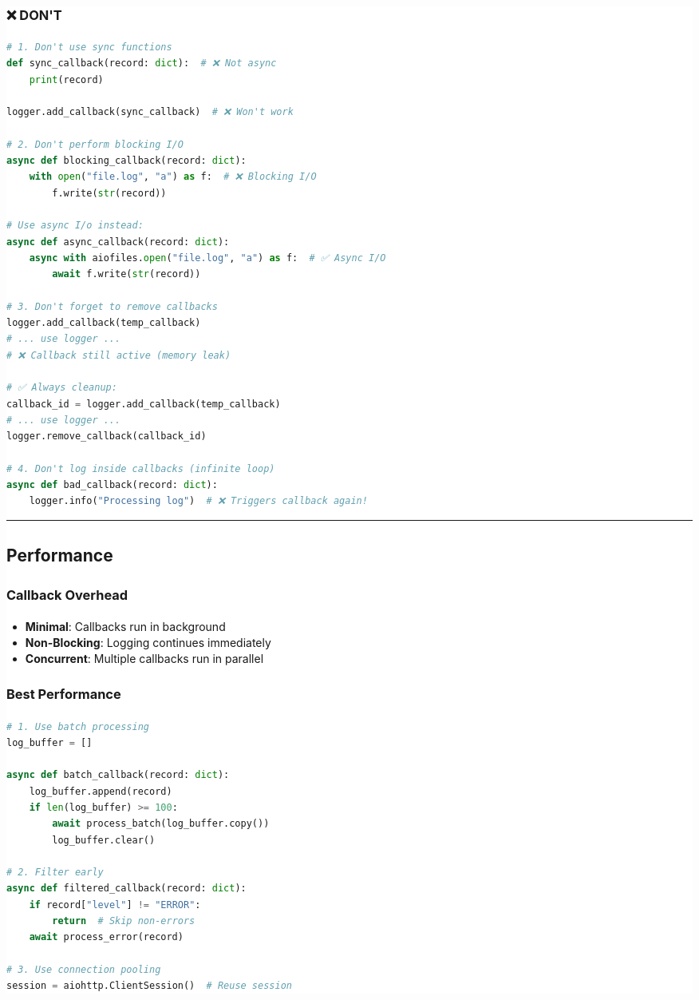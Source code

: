 ### ❌ DON'T

```python
# 1. Don't use sync functions
def sync_callback(record: dict):  # ❌ Not async
    print(record)

logger.add_callback(sync_callback)  # ❌ Won't work

# 2. Don't perform blocking I/O
async def blocking_callback(record: dict):
    with open("file.log", "a") as f:  # ❌ Blocking I/O
        f.write(str(record))

# Use async I/o instead:
async def async_callback(record: dict):
    async with aiofiles.open("file.log", "a") as f:  # ✅ Async I/O
        await f.write(str(record))

# 3. Don't forget to remove callbacks
logger.add_callback(temp_callback)
# ... use logger ...
# ❌ Callback still active (memory leak)

# ✅ Always cleanup:
callback_id = logger.add_callback(temp_callback)
# ... use logger ...
logger.remove_callback(callback_id)

# 4. Don't log inside callbacks (infinite loop)
async def bad_callback(record: dict):
    logger.info("Processing log")  # ❌ Triggers callback again!
```

---

## Performance

### Callback Overhead

- **Minimal**: Callbacks run in background
- **Non-Blocking**: Logging continues immediately
- **Concurrent**: Multiple callbacks run in parallel

### Best Performance

```python
# 1. Use batch processing
log_buffer = []

async def batch_callback(record: dict):
    log_buffer.append(record)
    if len(log_buffer) >= 100:
        await process_batch(log_buffer.copy())
        log_buffer.clear()

# 2. Filter early
async def filtered_callback(record: dict):
    if record["level"] != "ERROR":
        return  # Skip non-errors
    await process_error(record)

# 3. Use connection pooling
session = aiohttp.ClientSession()  # Reuse session
```